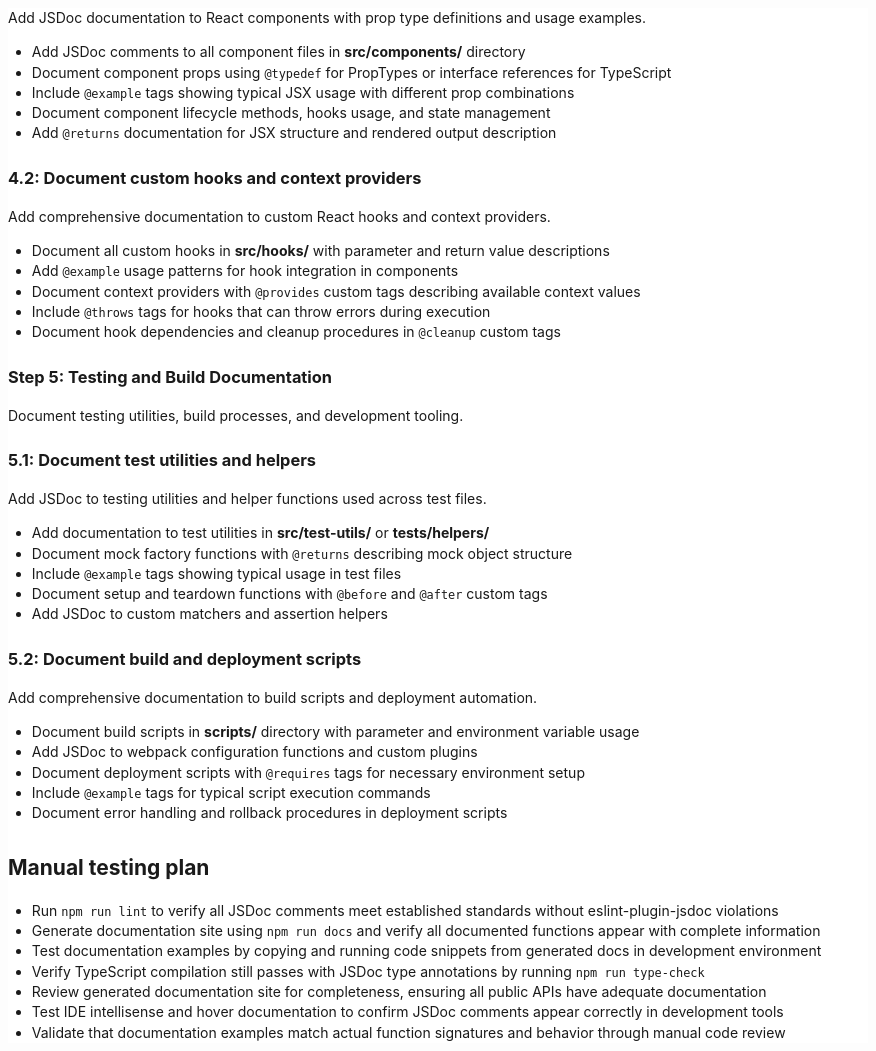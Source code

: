 Add JSDoc documentation to React components with prop type definitions and usage examples.

- Add JSDoc comments to all component files in **src/components/** directory
- Document component props using `@typedef` for PropTypes or interface references for TypeScript
- Include `@example` tags showing typical JSX usage with different prop combinations
- Document component lifecycle methods, hooks usage, and state management
- Add `@returns` documentation for JSX structure and rendered output description

### 4.2: Document custom hooks and context providers

Add comprehensive documentation to custom React hooks and context providers.

- Document all custom hooks in **src/hooks/** with parameter and return value descriptions
- Add `@example` usage patterns for hook integration in components
- Document context providers with `@provides` custom tags describing available context values
- Include `@throws` tags for hooks that can throw errors during execution
- Document hook dependencies and cleanup procedures in `@cleanup` custom tags

### Step 5: Testing and Build Documentation

Document testing utilities, build processes, and development tooling.

### 5.1: Document test utilities and helpers

Add JSDoc to testing utilities and helper functions used across test files.

- Add documentation to test utilities in **src/test-utils/** or **tests/helpers/**
- Document mock factory functions with `@returns` describing mock object structure
- Include `@example` tags showing typical usage in test files
- Document setup and teardown functions with `@before` and `@after` custom tags
- Add JSDoc to custom matchers and assertion helpers

### 5.2: Document build and deployment scripts

Add comprehensive documentation to build scripts and deployment automation.

- Document build scripts in **scripts/** directory with parameter and environment variable usage
- Add JSDoc to webpack configuration functions and custom plugins
- Document deployment scripts with `@requires` tags for necessary environment setup
- Include `@example` tags for typical script execution commands
- Document error handling and rollback procedures in deployment scripts

## Manual testing plan

- Run `npm run lint` to verify all JSDoc comments meet established standards without eslint-plugin-jsdoc violations
- Generate documentation site using `npm run docs` and verify all documented functions appear with complete information
- Test documentation examples by copying and running code snippets from generated docs in development environment
- Verify TypeScript compilation still passes with JSDoc type annotations by running `npm run type-check`
- Review generated documentation site for completeness, ensuring all public APIs have adequate documentation
- Test IDE intellisense and hover documentation to confirm JSDoc comments appear correctly in development tools
- Validate that documentation examples match actual function signatures and behavior through manual code review